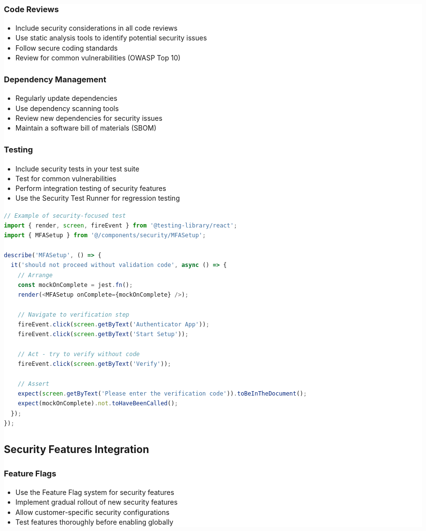 ### Code Reviews

- Include security considerations in all code reviews
- Use static analysis tools to identify potential security issues
- Follow secure coding standards
- Review for common vulnerabilities (OWASP Top 10)

### Dependency Management

- Regularly update dependencies
- Use dependency scanning tools
- Review new dependencies for security issues
- Maintain a software bill of materials (SBOM)

### Testing

- Include security tests in your test suite
- Test for common vulnerabilities
- Perform integration testing of security features
- Use the Security Test Runner for regression testing

```typescript
// Example of security-focused test
import { render, screen, fireEvent } from '@testing-library/react';
import { MFASetup } from '@/components/security/MFASetup';

describe('MFASetup', () => {
  it('should not proceed without validation code', async () => {
    // Arrange
    const mockOnComplete = jest.fn();
    render(<MFASetup onComplete={mockOnComplete} />);
    
    // Navigate to verification step
    fireEvent.click(screen.getByText('Authenticator App'));
    fireEvent.click(screen.getByText('Start Setup'));
    
    // Act - try to verify without code
    fireEvent.click(screen.getByText('Verify'));
    
    // Assert
    expect(screen.getByText('Please enter the verification code')).toBeInTheDocument();
    expect(mockOnComplete).not.toHaveBeenCalled();
  });
});
```

## Security Features Integration

### Feature Flags

- Use the Feature Flag system for security features
- Implement gradual rollout of new security features
- Allow customer-specific security configurations
- Test features thoroughly before enabling globally
